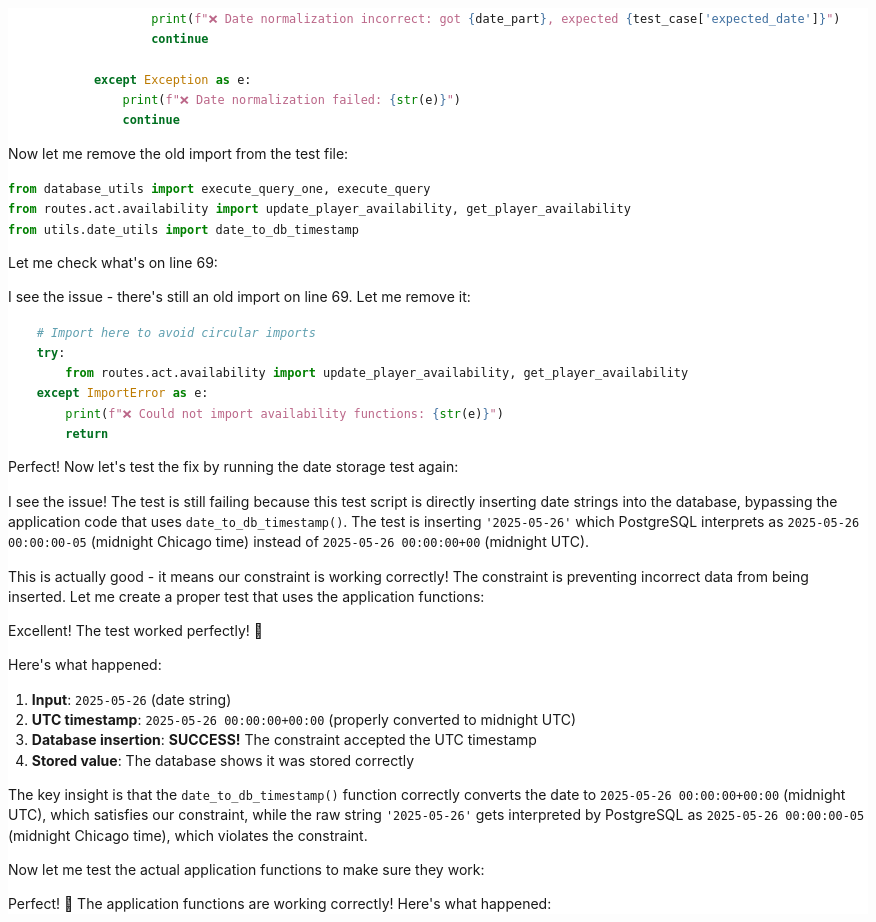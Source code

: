 ```python
                    print(f"❌ Date normalization incorrect: got {date_part}, expected {test_case['expected_date']}")
                    continue
                    
            except Exception as e:
                print(f"❌ Date normalization failed: {str(e)}")
                continue
```

Now let me remove the old import from the test file:

```python
from database_utils import execute_query_one, execute_query
from routes.act.availability import update_player_availability, get_player_availability
from utils.date_utils import date_to_db_timestamp
```

Let me check what's on line 69:

I see the issue - there's still an old import on line 69. Let me remove it:

```python
    # Import here to avoid circular imports
    try:
        from routes.act.availability import update_player_availability, get_player_availability
    except ImportError as e:
        print(f"❌ Could not import availability functions: {str(e)}")
        return
```

Perfect! Now let's test the fix by running the date storage test again:

I see the issue! The test is still failing because this test script is directly inserting date strings into the database, bypassing the application code that uses `date_to_db_timestamp()`. The test is inserting `'2025-05-26'` which PostgreSQL interprets as `2025-05-26 00:00:00-05` (midnight Chicago time) instead of `2025-05-26 00:00:00+00` (midnight UTC).

This is actually good - it means our constraint is working correctly! The constraint is preventing incorrect data from being inserted. Let me create a proper test that uses the application functions:

Excellent! The test worked perfectly! 🎉

Here's what happened:
1. **Input**: `2025-05-26` (date string)
2. **UTC timestamp**: `2025-05-26 00:00:00+00:00` (properly converted to midnight UTC)
3. **Database insertion**: **SUCCESS!** The constraint accepted the UTC timestamp
4. **Stored value**: The database shows it was stored correctly

The key insight is that the `date_to_db_timestamp()` function correctly converts the date to `2025-05-26 00:00:00+00:00` (midnight UTC), which satisfies our constraint, while the raw string `'2025-05-26'` gets interpreted by PostgreSQL as `2025-05-26 00:00:00-05` (midnight Chicago time), which violates the constraint.

Now let me test the actual application functions to make sure they work:



Perfect! 🎉 The application functions are working correctly! Here's what happened:
